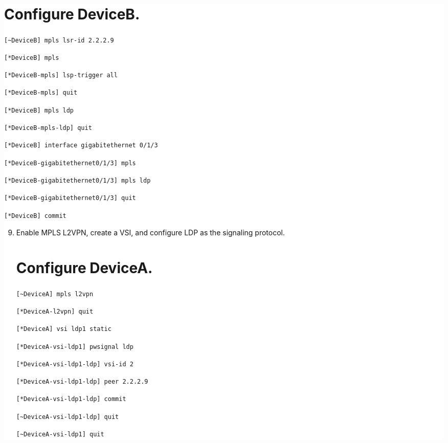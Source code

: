    # Configure DeviceB.
   
   ```
   [~DeviceB] mpls lsr-id 2.2.2.9
   ```
   ```
   [*DeviceB] mpls
   ```
   ```
   [*DeviceB-mpls] lsp-trigger all
   ```
   ```
   [*DeviceB-mpls] quit
   ```
   ```
   [*DeviceB] mpls ldp
   ```
   ```
   [*DeviceB-mpls-ldp] quit
   ```
   ```
   [*DeviceB] interface gigabitethernet 0/1/3
   ```
   ```
   [*DeviceB-gigabitethernet0/1/3] mpls
   ```
   ```
   [*DeviceB-gigabitethernet0/1/3] mpls ldp
   ```
   ```
   [*DeviceB-gigabitethernet0/1/3] quit
   ```
   ```
   [*DeviceB] commit
   ```
9. Enable MPLS L2VPN, create a VSI, and configure LDP as the signaling protocol.
   
   
   
   # Configure DeviceA.
   
   ```
   [~DeviceA] mpls l2vpn
   ```
   ```
   [*DeviceA-l2vpn] quit
   ```
   ```
   [*DeviceA] vsi ldp1 static
   ```
   ```
   [*DeviceA-vsi-ldp1] pwsignal ldp
   ```
   ```
   [*DeviceA-vsi-ldp1-ldp] vsi-id 2
   ```
   ```
   [*DeviceA-vsi-ldp1-ldp] peer 2.2.2.9
   ```
   ```
   [*DeviceA-vsi-ldp1-ldp] commit
   ```
   ```
   [~DeviceA-vsi-ldp1-ldp] quit
   ```
   ```
   [~DeviceA-vsi-ldp1] quit
   ```
   